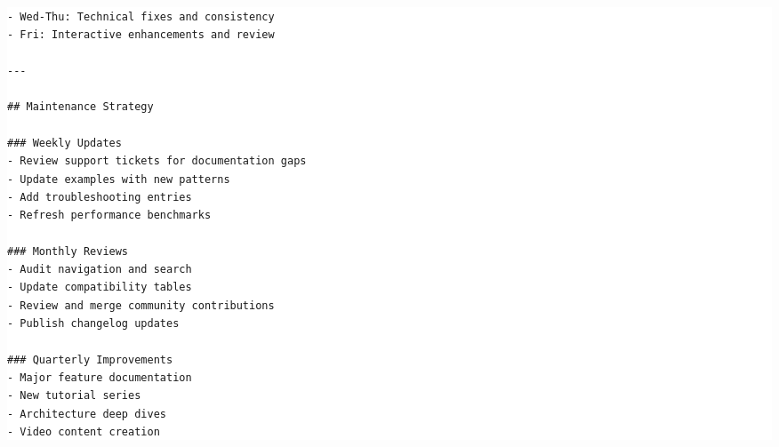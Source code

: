 ```
- Wed-Thu: Technical fixes and consistency
- Fri: Interactive enhancements and review

---

## Maintenance Strategy

### Weekly Updates
- Review support tickets for documentation gaps
- Update examples with new patterns
- Add troubleshooting entries
- Refresh performance benchmarks

### Monthly Reviews
- Audit navigation and search
- Update compatibility tables
- Review and merge community contributions
- Publish changelog updates

### Quarterly Improvements
- Major feature documentation
- New tutorial series
- Architecture deep dives
- Video content creation